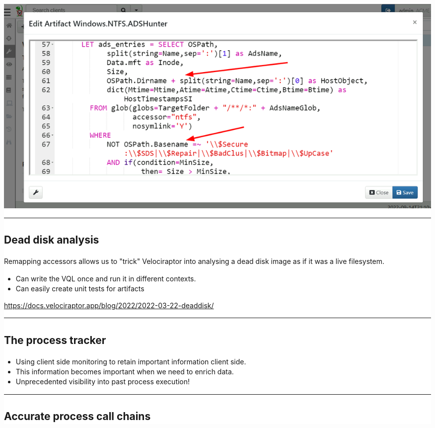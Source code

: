![](ospath_manipulations.png)

---


## Dead disk analysis

Remapping accessors allows us to "trick" Velociraptor into analysing a
dead disk image as if it was a live filesystem.

* Can write the VQL once and run it in different contexts.
* Can easily create unit tests for artifacts

https://docs.velociraptor.app/blog/2022/2022-03-22-deaddisk/

---


## The process tracker

* Using client side monitoring to retain important information client side.
* This information becomes important when we need to enrich data.
* Unprecedented visibility into past process execution!

---


## Accurate process call chains

